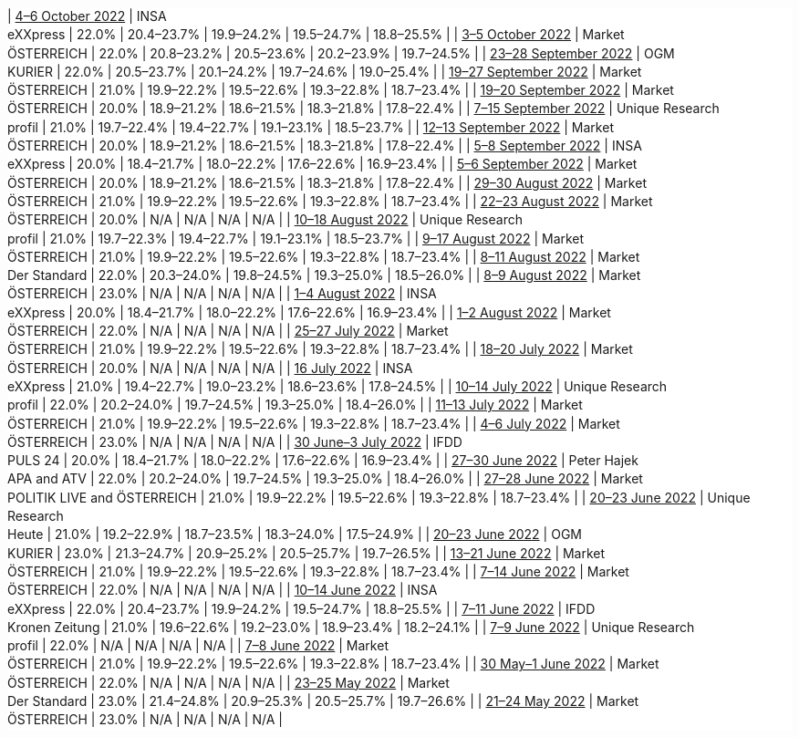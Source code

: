 | [4–6 October 2022](2022-10-06-INSA.html) | INSA <br> eXXpress | 22.0% | 20.4–23.7% | 19.9–24.2% | 19.5–24.7% | 18.8–25.5% |
| [3–5 October 2022](2022-10-05-Market.html) | Market <br> ÖSTERREICH | 22.0% | 20.8–23.2% | 20.5–23.6% | 20.2–23.9% | 19.7–24.5% |
| [23–28 September 2022](2022-09-28-OGM.html) | OGM <br> KURIER | 22.0% | 20.5–23.7% | 20.1–24.2% | 19.7–24.6% | 19.0–25.4% |
| [19–27 September 2022](2022-09-27-Market.html) | Market <br> ÖSTERREICH | 21.0% | 19.9–22.2% | 19.5–22.6% | 19.3–22.8% | 18.7–23.4% |
| [19–20 September 2022](2022-09-20-Market.html) | Market <br> ÖSTERREICH | 20.0% | 18.9–21.2% | 18.6–21.5% | 18.3–21.8% | 17.8–22.4% |
| [7–15 September 2022](2022-09-15-UniqueResearch.html) | Unique Research <br> profil | 21.0% | 19.7–22.4% | 19.4–22.7% | 19.1–23.1% | 18.5–23.7% |
| [12–13 September 2022](2022-09-13-Market.html) | Market <br> ÖSTERREICH | 20.0% | 18.9–21.2% | 18.6–21.5% | 18.3–21.8% | 17.8–22.4% |
| [5–8 September 2022](2022-09-08-INSA.html) | INSA <br> eXXpress | 20.0% | 18.4–21.7% | 18.0–22.2% | 17.6–22.6% | 16.9–23.4% |
| [5–6 September 2022](2022-09-06-Market.html) | Market <br> ÖSTERREICH | 20.0% | 18.9–21.2% | 18.6–21.5% | 18.3–21.8% | 17.8–22.4% |
| [29–30 August 2022](2022-08-30-Market.html) | Market <br> ÖSTERREICH | 21.0% | 19.9–22.2% | 19.5–22.6% | 19.3–22.8% | 18.7–23.4% |
| [22–23 August 2022](2022-08-23-Market.html) | Market <br> ÖSTERREICH | 20.0% | N/A | N/A | N/A | N/A |
| [10–18 August 2022](2022-08-18-UniqueResearch.html) | Unique Research <br> profil | 21.0% | 19.7–22.3% | 19.4–22.7% | 19.1–23.1% | 18.5–23.7% |
| [9–17 August 2022](2022-08-17-Market.html) | Market <br> ÖSTERREICH | 21.0% | 19.9–22.2% | 19.5–22.6% | 19.3–22.8% | 18.7–23.4% |
| [8–11 August 2022](2022-08-11-Market.html) | Market <br> Der Standard | 22.0% | 20.3–24.0% | 19.8–24.5% | 19.3–25.0% | 18.5–26.0% |
| [8–9 August 2022](2022-08-09-Market.html) | Market <br> ÖSTERREICH | 23.0% | N/A | N/A | N/A | N/A |
| [1–4 August 2022](2022-08-04-INSA.html) | INSA <br> eXXpress | 20.0% | 18.4–21.7% | 18.0–22.2% | 17.6–22.6% | 16.9–23.4% |
| [1–2 August 2022](2022-08-02-Market.html) | Market <br> ÖSTERREICH | 22.0% | N/A | N/A | N/A | N/A |
| [25–27 July 2022](2022-07-27-Market.html) | Market <br> ÖSTERREICH | 21.0% | 19.9–22.2% | 19.5–22.6% | 19.3–22.8% | 18.7–23.4% |
| [18–20 July 2022](2022-07-20-Market.html) | Market <br> ÖSTERREICH | 20.0% | N/A | N/A | N/A | N/A |
| [16 July 2022](2022-07-16-INSA.html) | INSA <br> eXXpress | 21.0% | 19.4–22.7% | 19.0–23.2% | 18.6–23.6% | 17.8–24.5% |
| [10–14 July 2022](2022-07-14-UniqueResearch.html) | Unique Research <br> profil | 22.0% | 20.2–24.0% | 19.7–24.5% | 19.3–25.0% | 18.4–26.0% |
| [11–13 July 2022](2022-07-13-Market.html) | Market <br> ÖSTERREICH | 21.0% | 19.9–22.2% | 19.5–22.6% | 19.3–22.8% | 18.7–23.4% |
| [4–6 July 2022](2022-07-06-Market.html) | Market <br> ÖSTERREICH | 23.0% | N/A | N/A | N/A | N/A |
| [30 June–3 July 2022](2022-07-03-IFDD.html) | IFDD <br> PULS 24 | 20.0% | 18.4–21.7% | 18.0–22.2% | 17.6–22.6% | 16.9–23.4% |
| [27–30 June 2022](2022-06-30-PeterHajek.html) | Peter Hajek <br> APA and ATV | 22.0% | 20.2–24.0% | 19.7–24.5% | 19.3–25.0% | 18.4–26.0% |
| [27–28 June 2022](2022-06-28-Market.html) | Market <br> POLITIK LIVE and ÖSTERREICH | 21.0% | 19.9–22.2% | 19.5–22.6% | 19.3–22.8% | 18.7–23.4% |
| [20–23 June 2022](2022-06-23-UniqueResearch.html) | Unique Research <br> Heute | 21.0% | 19.2–22.9% | 18.7–23.5% | 18.3–24.0% | 17.5–24.9% |
| [20–23 June 2022](2022-06-23-OGM.html) | OGM <br> KURIER | 23.0% | 21.3–24.7% | 20.9–25.2% | 20.5–25.7% | 19.7–26.5% |
| [13–21 June 2022](2022-06-21-Market.html) | Market <br> ÖSTERREICH | 21.0% | 19.9–22.2% | 19.5–22.6% | 19.3–22.8% | 18.7–23.4% |
| [7–14 June 2022](2022-06-14-Market.html) | Market <br> ÖSTERREICH | 22.0% | N/A | N/A | N/A | N/A |
| [10–14 June 2022](2022-06-14-INSA.html) | INSA <br> eXXpress | 22.0% | 20.4–23.7% | 19.9–24.2% | 19.5–24.7% | 18.8–25.5% |
| [7–11 June 2022](2022-06-11-IFDD.html) | IFDD <br> Kronen Zeitung | 21.0% | 19.6–22.6% | 19.2–23.0% | 18.9–23.4% | 18.2–24.1% |
| [7–9 June 2022](2022-06-09-UniqueResearch.html) | Unique Research <br> profil | 22.0% | N/A | N/A | N/A | N/A |
| [7–8 June 2022](2022-06-08-Market.html) | Market <br> ÖSTERREICH | 21.0% | 19.9–22.2% | 19.5–22.6% | 19.3–22.8% | 18.7–23.4% |
| [30 May–1 June 2022](2022-06-01-Market.html) | Market <br> ÖSTERREICH | 22.0% | N/A | N/A | N/A | N/A |
| [23–25 May 2022](2022-05-25-Market.html) | Market <br> Der Standard | 23.0% | 21.4–24.8% | 20.9–25.3% | 20.5–25.7% | 19.7–26.6% |
| [21–24 May 2022](2022-05-24-Market.html) | Market <br> ÖSTERREICH | 23.0% | N/A | N/A | N/A | N/A |